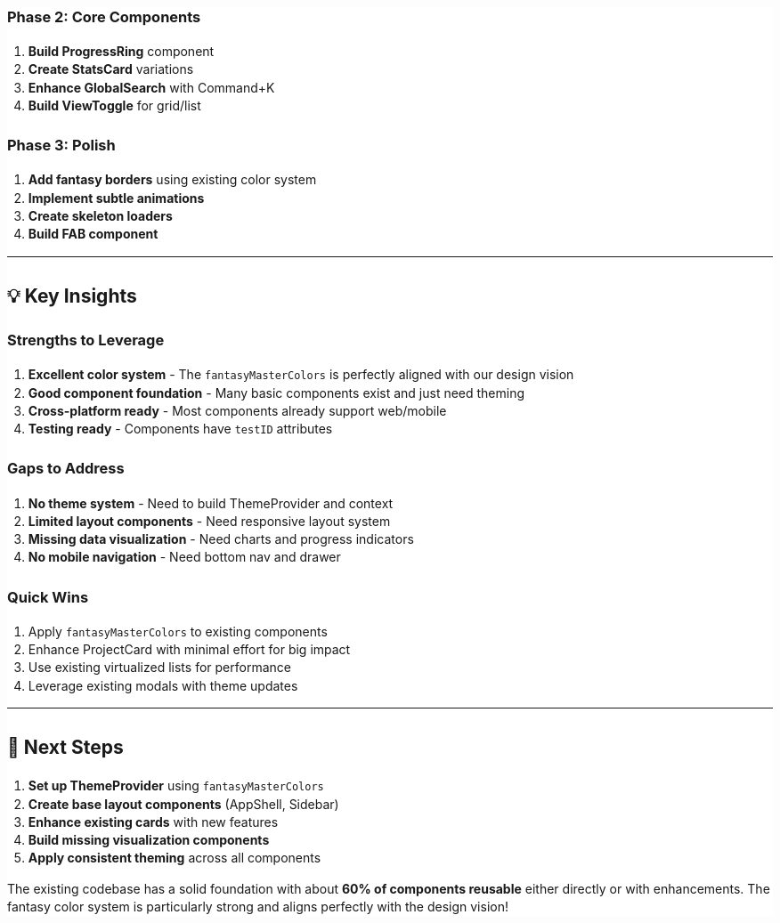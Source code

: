 ### Phase 2: Core Components  
1. **Build ProgressRing** component
2. **Create StatsCard** variations
3. **Enhance GlobalSearch** with Command+K
4. **Build ViewToggle** for grid/list

### Phase 3: Polish
1. **Add fantasy borders** using existing color system
2. **Implement subtle animations**
3. **Create skeleton loaders**
4. **Build FAB component**

---

## 💡 Key Insights

### Strengths to Leverage
1. **Excellent color system** - The `fantasyMasterColors` is perfectly aligned with our design vision
2. **Good component foundation** - Many basic components exist and just need theming
3. **Cross-platform ready** - Most components already support web/mobile
4. **Testing ready** - Components have `testID` attributes

### Gaps to Address
1. **No theme system** - Need to build ThemeProvider and context
2. **Limited layout components** - Need responsive layout system
3. **Missing data visualization** - Need charts and progress indicators
4. **No mobile navigation** - Need bottom nav and drawer

### Quick Wins
1. Apply `fantasyMasterColors` to existing components
2. Enhance ProjectCard with minimal effort for big impact
3. Use existing virtualized lists for performance
4. Leverage existing modals with theme updates

---

## 🚀 Next Steps

1. **Set up ThemeProvider** using `fantasyMasterColors`
2. **Create base layout components** (AppShell, Sidebar)
3. **Enhance existing cards** with new features
4. **Build missing visualization components**
5. **Apply consistent theming** across all components

The existing codebase has a solid foundation with about **60% of components reusable** either directly or with enhancements. The fantasy color system is particularly strong and aligns perfectly with the design vision!